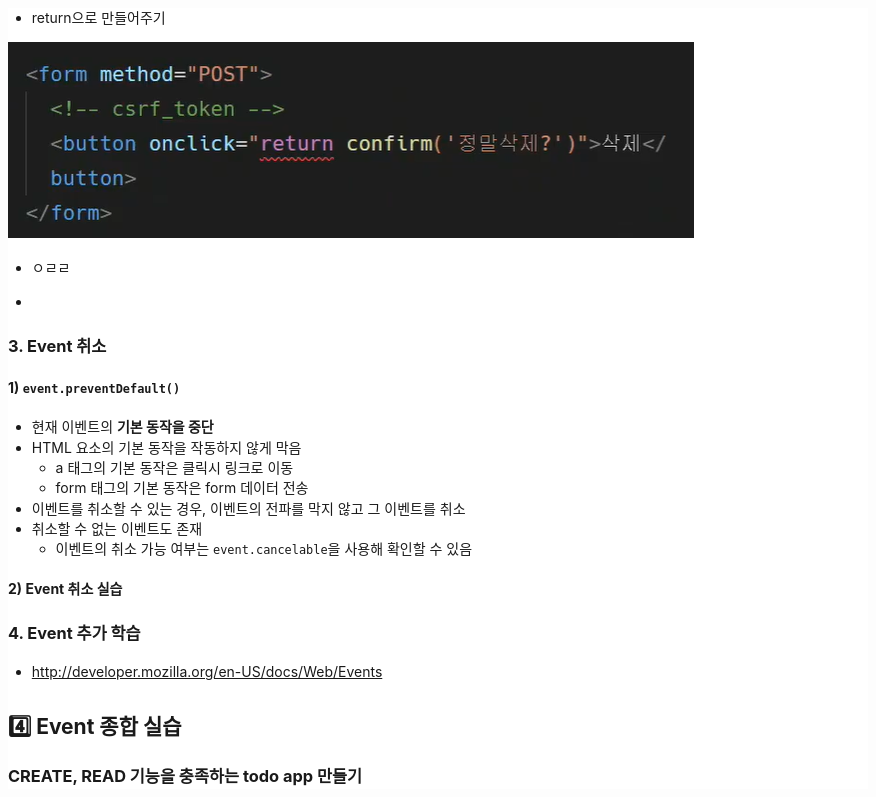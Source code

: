   * return으로 만들어주기

  ![image-20220427144610751](JavaScript_DOMAndEvent.assets/image-20220427144610751.png)

* ㅇㄹㄹ

* 



### 3. Event 취소

#### 1) `event.preventDefault()`

* 현재 이벤트의 **기본 동작을 중단**
* HTML 요소의 기본 동작을 작동하지 않게 막음
  * a 태그의 기본 동작은 클릭시 링크로 이동
  * form 태그의 기본 동작은 form 데이터 전송
* 이벤트를 취소할 수 있는 경우, 이벤트의 전파를 막지 않고 그 이벤트를 취소
* 취소할 수 없는 이벤트도 존재
  * 이벤트의 취소 가능 여부는 `event.cancelable`을 사용해 확인할 수 있음



#### 2) Event 취소 실습





### 4. Event 추가 학습

* http://developer.mozilla.org/en-US/docs/Web/Events



## :four: Event 종합 실습

### CREATE, READ 기능을 충족하는 todo app 만들기










